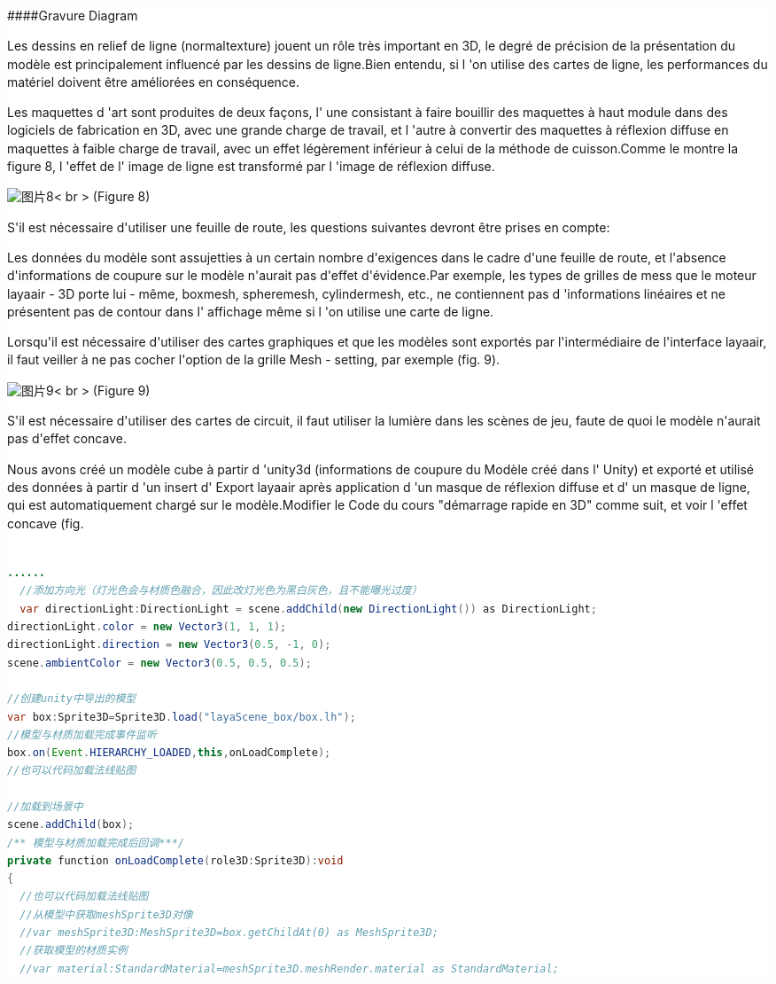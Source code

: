 

####Gravure Diagram

Les dessins en relief de ligne (normaltexture) jouent un rôle très important en 3D, le degré de précision de la présentation du modèle est principalement influencé par les dessins de ligne.Bien entendu, si l 'on utilise des cartes de ligne, les performances du matériel doivent être améliorées en conséquence.

Les maquettes d 'art sont produites de deux façons, l' une consistant à faire bouillir des maquettes à haut module dans des logiciels de fabrication en 3D, avec une grande charge de travail, et l 'autre à convertir des maquettes à réflexion diffuse en maquettes à faible charge de travail, avec un effet légèrement inférieur à celui de la méthode de cuisson.Comme le montre la figure 8, l 'effet de l' image de ligne est transformé par l 'image de réflexion diffuse.

![图片8](img/8.png)< br > (Figure 8)



S'il est nécessaire d'utiliser une feuille de route, les questions suivantes devront être prises en compte:

Les données du modèle sont assujetties à un certain nombre d'exigences dans le cadre d'une feuille de route, et l'absence d'informations de coupure sur le modèle n'aurait pas d'effet d'évidence.Par exemple, les types de grilles de mess que le moteur layaair - 3D porte lui - même, boxmesh, spheremesh, cylindermesh, etc., ne contiennent pas d 'informations linéaires et ne présentent pas de contour dans l' affichage même si l 'on utilise une carte de ligne.

Lorsqu'il est nécessaire d'utiliser des cartes graphiques et que les modèles sont exportés par l'intermédiaire de l'interface layaair, il faut veiller à ne pas cocher l'option de la grille Mesh - setting, par exemple (fig. 9).

![图片9](img/9.png)< br > (Figure 9)

S'il est nécessaire d'utiliser des cartes de circuit, il faut utiliser la lumière dans les scènes de jeu, faute de quoi le modèle n'aurait pas d'effet concave.



Nous avons créé un modèle cube à partir d 'unity3d (informations de coupure du Modèle créé dans l' Unity) et exporté et utilisé des données à partir d 'un insert d' Export layaair après application d 'un masque de réflexion diffuse et d' un masque de ligne, qui est automatiquement chargé sur le modèle.Modifier le Code du cours "démarrage rapide en 3D" comme suit, et voir l 'effet concave (fig.


```java

......
  //添加方向光（灯光色会与材质色融合，因此改灯光色为黑白灰色，且不能曝光过度）
  var directionLight:DirectionLight = scene.addChild(new DirectionLight()) as DirectionLight;
directionLight.color = new Vector3(1, 1, 1);
directionLight.direction = new Vector3(0.5, -1, 0);	
scene.ambientColor = new Vector3(0.5, 0.5, 0.5);

//创建unity中导出的模型
var box:Sprite3D=Sprite3D.load("layaScene_box/box.lh");
//模型与材质加载完成事件监听
box.on(Event.HIERARCHY_LOADED,this,onLoadComplete);
//也可以代码加载法线贴图

//加载到场景中
scene.addChild(box);
/** 模型与材质加载完成后回调***/		
private function onLoadComplete(role3D:Sprite3D):void
{
  //也可以代码加载法线贴图
  //从模型中获取meshSprite3D对像
  //var meshSprite3D:MeshSprite3D=box.getChildAt(0) as MeshSprite3D;
  //获取模型的材质实例
  //var material:StandardMaterial=meshSprite3D.meshRender.material as StandardMaterial;
```